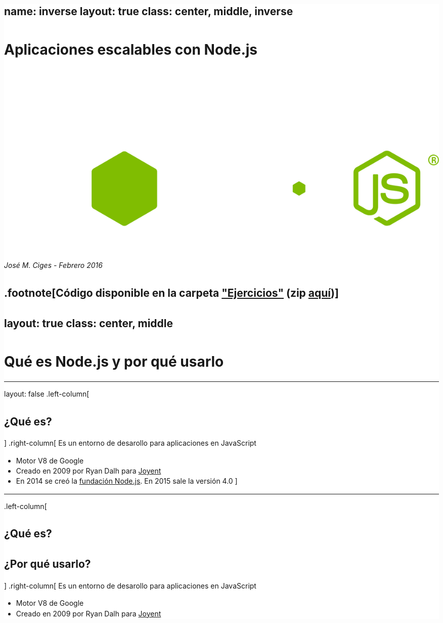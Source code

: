 name: inverse
layout: true
class: center, middle, inverse
---
# Aplicaciones escalables con Node.js
![logo](./images/logo.png)


*José M. Ciges - Febrero 2016*

.footnote[Código disponible en la carpeta ["Ejercicios"](./ejercicios/) (zip [aquí](./ejercicios_nodejs.zip))]
---
layout: true
class: center, middle
---
# Qué es Node.js y por qué usarlo
---
layout: false
.left-column[
  ## ¿Qué es?
]
.right-column[
  Es un entorno de desarollo para aplicaciones en JavaScript
  - Motor V8 de Google
  - Creado en 2009 por Ryan Dalh para [Joyent](https://www.joyent.com/)
  - En 2014 se creó la [fundación Node.js](https://nodejs.org/en/foundation/). En 2015 sale la versión 4.0
]
---
.left-column[
  ## ¿Qué es?
  ## ¿Por qué usarlo?
]
.right-column[
Es un entorno de desarollo para aplicaciones en JavaScript
  - Motor V8 de Google
  - Creado en 2009 por Ryan Dalh para [Joyent](https://www.joyent.com/)